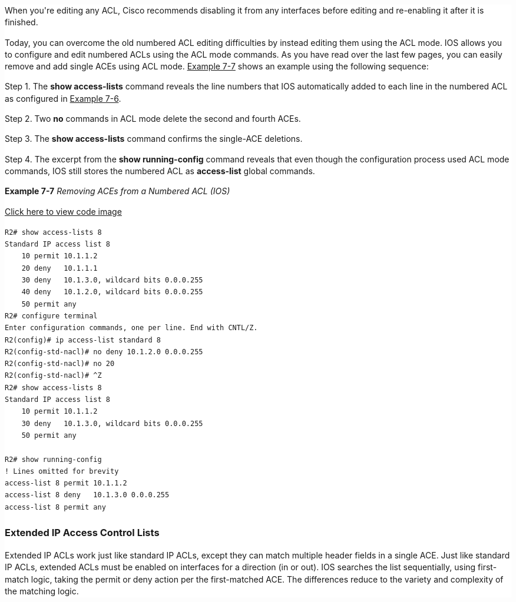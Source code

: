 When you're editing any ACL, Cisco recommends disabling it from any interfaces before editing and re-enabling it after it is finished.

Today, you can overcome the old numbered ACL editing difficulties by instead editing them using the ACL mode. IOS allows you to configure and edit numbered ACLs using the ACL mode commands. As you have read over the last few pages, you can easily remove and add single ACEs using ACL mode. [Example 7-7](vol2_ch07.xhtml#exa7_7) shows an example using the following sequence:

Step 1. The **show access-lists** command reveals the line numbers that IOS automatically added to each line in the numbered ACL as configured in [Example 7-6](vol2_ch07.xhtml#exa7_6).

Step 2. Two **no** commands in ACL mode delete the second and fourth ACEs.

Step 3. The **show access-lists** command confirms the single-ACE deletions.

Step 4. The excerpt from the **show running-config** command reveals that even though the configuration process used ACL mode commands, IOS still stores the numbered ACL as **access-list** global commands.

**Example 7-7** *Removing ACEs from a Numbered ACL (IOS)*

[Click here to view code image](vol2_ch07_images.xhtml#f0144-01)

```
R2# show access-lists 8
Standard IP access list 8
    10 permit 10.1.1.2
    20 deny   10.1.1.1
    30 deny   10.1.3.0, wildcard bits 0.0.0.255
    40 deny   10.1.2.0, wildcard bits 0.0.0.255
    50 permit any
R2# configure terminal
Enter configuration commands, one per line. End with CNTL/Z.
R2(config)# ip access-list standard 8
R2(config-std-nacl)# no deny 10.1.2.0 0.0.0.255
R2(config-std-nacl)# no 20
R2(config-std-nacl)# ^Z
R2# show access-lists 8
Standard IP access list 8
    10 permit 10.1.1.2
    30 deny   10.1.3.0, wildcard bits 0.0.0.255
    50 permit any

R2# show running-config
! Lines omitted for brevity
access-list 8 permit 10.1.1.2
access-list 8 deny   10.1.3.0 0.0.0.255
access-list 8 permit any
```

### Extended IP Access Control Lists

Extended IP ACLs work just like standard IP ACLs, except they can match multiple header fields in a single ACE. Just like standard IP ACLs, extended ACLs must be enabled on interfaces for a direction (in or out). IOS searches the list sequentially, using first-match logic, taking the permit or deny action per the first-matched ACE. The differences reduce to the variety and complexity of the matching logic.

